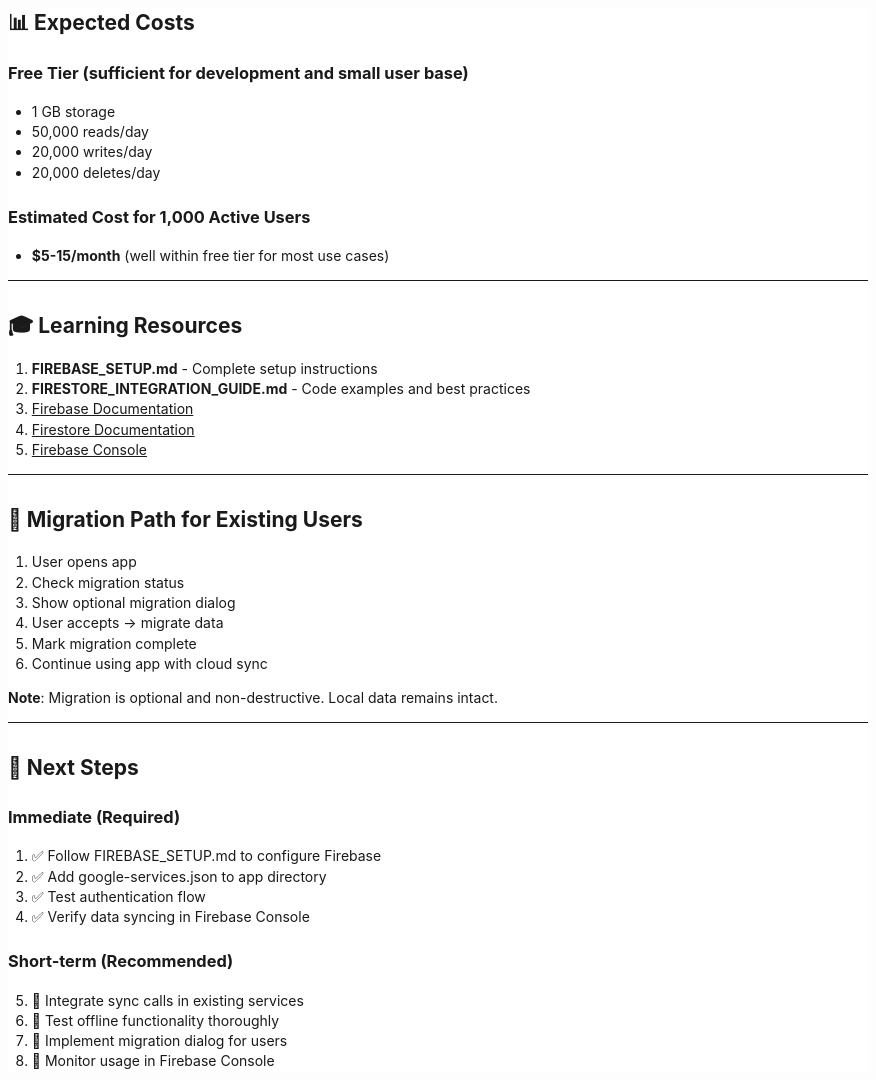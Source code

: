 
## 📊 Expected Costs

### Free Tier (sufficient for development and small user base)
- 1 GB storage
- 50,000 reads/day
- 20,000 writes/day
- 20,000 deletes/day

### Estimated Cost for 1,000 Active Users
- **$5-15/month** (well within free tier for most use cases)

---

## 🎓 Learning Resources

1. **FIREBASE_SETUP.md** - Complete setup instructions
2. **FIRESTORE_INTEGRATION_GUIDE.md** - Code examples and best practices
3. [Firebase Documentation](https://firebase.google.com/docs)
4. [Firestore Documentation](https://firebase.google.com/docs/firestore)
5. [Firebase Console](https://console.firebase.google.com/)

---

## 🔄 Migration Path for Existing Users

1. User opens app
2. Check migration status
3. Show optional migration dialog
4. User accepts → migrate data
5. Mark migration complete
6. Continue using app with cloud sync

**Note**: Migration is optional and non-destructive. Local data remains intact.

---

## 🚦 Next Steps

### Immediate (Required)
1. ✅ Follow FIREBASE_SETUP.md to configure Firebase
2. ✅ Add google-services.json to app directory
3. ✅ Test authentication flow
4. ✅ Verify data syncing in Firebase Console

### Short-term (Recommended)
5. 🔄 Integrate sync calls in existing services
6. 🔄 Test offline functionality thoroughly
7. 🔄 Implement migration dialog for users
8. 🔄 Monitor usage in Firebase Console

